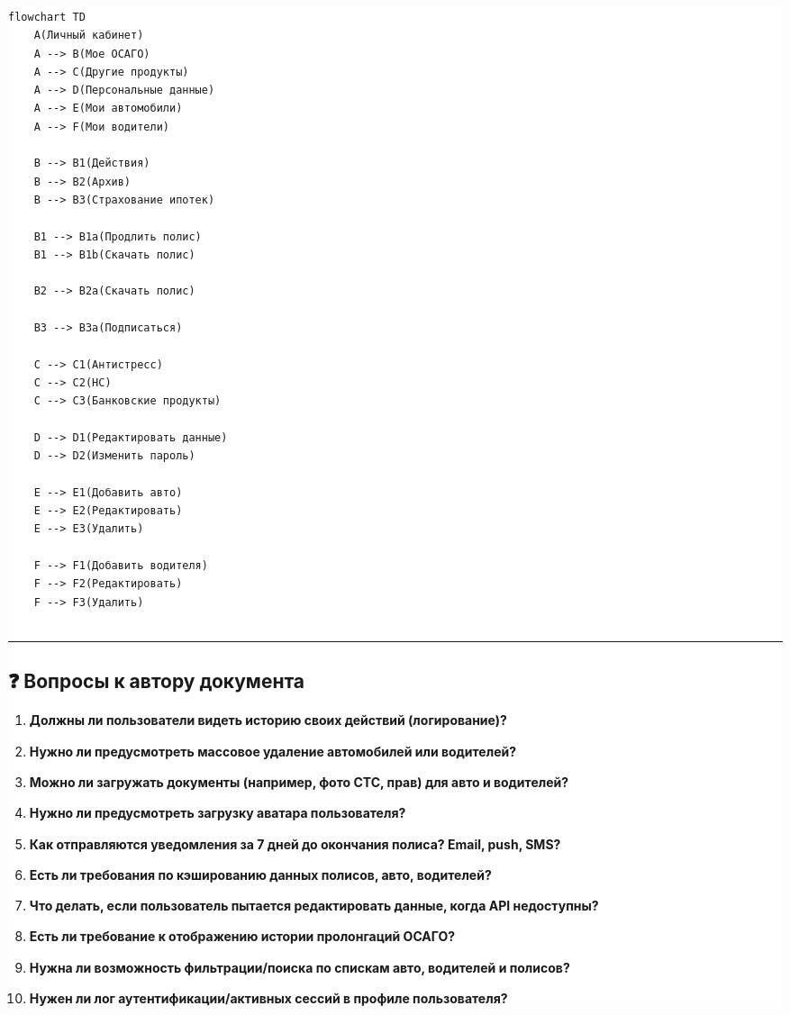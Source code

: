 
```mermaid
flowchart TD
    A(Личный кабинет)
    A --> B(Мое ОСАГО)
    A --> C(Другие продукты)
    A --> D(Персональные данные)
    A --> E(Мои автомобили)
    A --> F(Мои водители)

    B --> B1(Действия)
    B --> B2(Архив)
    B --> B3(Страхование ипотек)

    B1 --> B1a(Продлить полис)
    B1 --> B1b(Скачать полис)

    B2 --> B2a(Скачать полис)

    B3 --> B3a(Подписаться)

    C --> C1(Антистресс)
    C --> C2(НС)
    C --> C3(Банковские продукты)

    D --> D1(Редактировать данные)
    D --> D2(Изменить пароль)

    E --> E1(Добавить авто)
    E --> E2(Редактировать)
    E --> E3(Удалить)

    F --> F1(Добавить водителя)
    F --> F2(Редактировать)
    F --> F3(Удалить)
    
```

---

## ❓ Вопросы к автору документа

1. **Должны ли пользователи видеть историю своих действий (логирование)?**
    
2. **Нужно ли предусмотреть массовое удаление автомобилей или водителей?**
    
3. **Можно ли загружать документы (например, фото СТС, прав) для авто и водителей?**
    
4. **Нужно ли предусмотреть загрузку аватара пользователя?**
    
5. **Как отправляются уведомления за 7 дней до окончания полиса? Email, push, SMS?**
    
6. **Есть ли требования по кэшированию данных полисов, авто, водителей?**
    
7. **Что делать, если пользователь пытается редактировать данные, когда API недоступны?**
    
8. **Есть ли требование к отображению истории пролонгаций ОСАГО?**
    
9. **Нужна ли возможность фильтрации/поиска по спискам авто, водителей и полисов?**
    
10. **Нужен ли лог аутентификации/активных сессий в профиле пользователя?**
